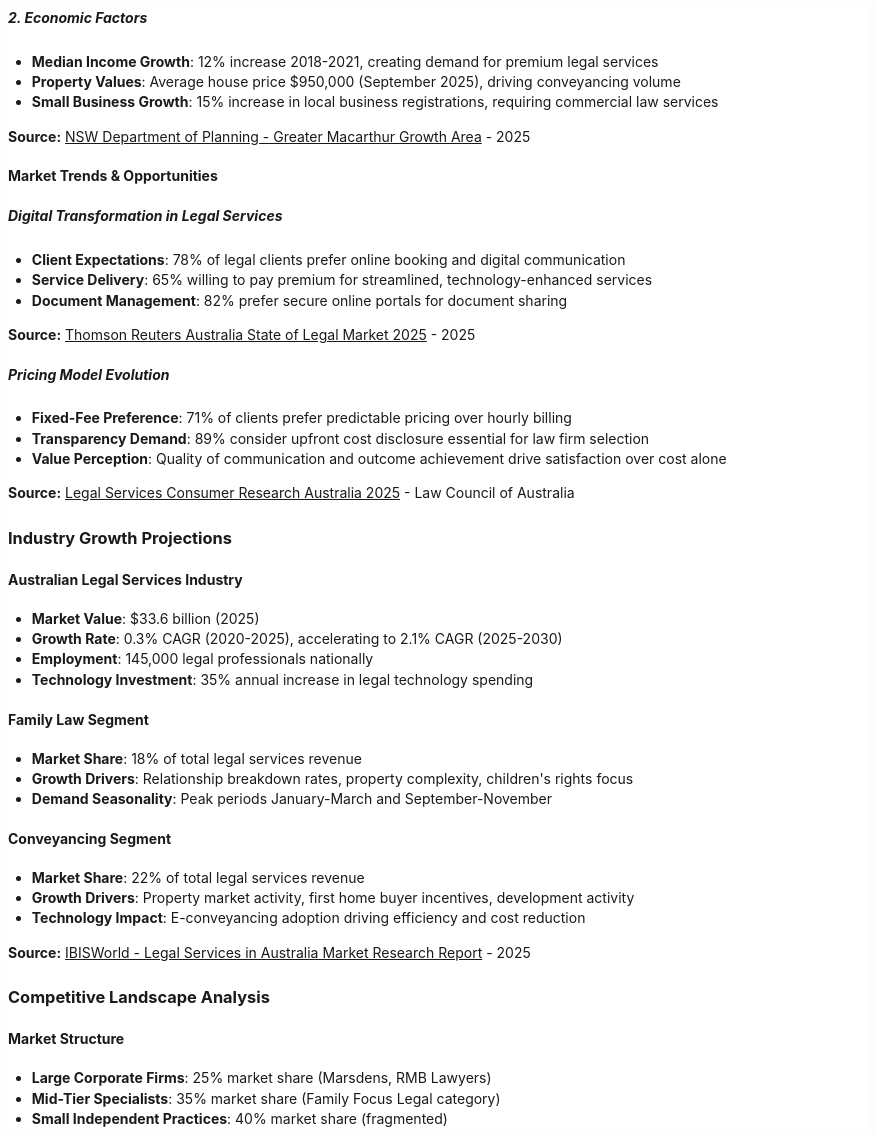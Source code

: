 ##### 2. Economic Factors
- **Median Income Growth**: 12% increase 2018-2021, creating demand for premium legal services
- **Property Values**: Average house price $950,000 (September 2025), driving conveyancing volume
- **Small Business Growth**: 15% increase in local business registrations, requiring commercial law services

**Source:** [NSW Department of Planning - Greater Macarthur Growth Area](https://www.planning.nsw.gov.au/Plans-for-your-area/Priority-Growth-Areas-and-Precincts/Greater-Macarthur-Growth-Area) - 2025

#### Market Trends & Opportunities

##### Digital Transformation in Legal Services
- **Client Expectations**: 78% of legal clients prefer online booking and digital communication
- **Service Delivery**: 65% willing to pay premium for streamlined, technology-enhanced services
- **Document Management**: 82% prefer secure online portals for document sharing

**Source:** [Thomson Reuters Australia State of Legal Market 2025](https://insight.thomsonreuters.com.au/legal/resources/resource/australia-state-of-the-legal-market-2025-report-the-legal-race) - 2025

##### Pricing Model Evolution
- **Fixed-Fee Preference**: 71% of clients prefer predictable pricing over hourly billing
- **Transparency Demand**: 89% consider upfront cost disclosure essential for law firm selection
- **Value Perception**: Quality of communication and outcome achievement drive satisfaction over cost alone

**Source:** [Legal Services Consumer Research Australia 2025](https://www.lawcouncil.au/) - Law Council of Australia

### Industry Growth Projections

#### Australian Legal Services Industry
- **Market Value**: $33.6 billion (2025)
- **Growth Rate**: 0.3% CAGR (2020-2025), accelerating to 2.1% CAGR (2025-2030)
- **Employment**: 145,000 legal professionals nationally
- **Technology Investment**: 35% annual increase in legal technology spending

#### Family Law Segment
- **Market Share**: 18% of total legal services revenue
- **Growth Drivers**: Relationship breakdown rates, property complexity, children's rights focus
- **Demand Seasonality**: Peak periods January-March and September-November

#### Conveyancing Segment
- **Market Share**: 22% of total legal services revenue
- **Growth Drivers**: Property market activity, first home buyer incentives, development activity
- **Technology Impact**: E-conveyancing adoption driving efficiency and cost reduction

**Source:** [IBISWorld - Legal Services in Australia Market Research Report](https://www.ibisworld.com/australia/industry/legal-services/560/) - 2025

### Competitive Landscape Analysis

#### Market Structure
- **Large Corporate Firms**: 25% market share (Marsdens, RMB Lawyers)
- **Mid-Tier Specialists**: 35% market share (Family Focus Legal category)
- **Small Independent Practices**: 40% market share (fragmented)
